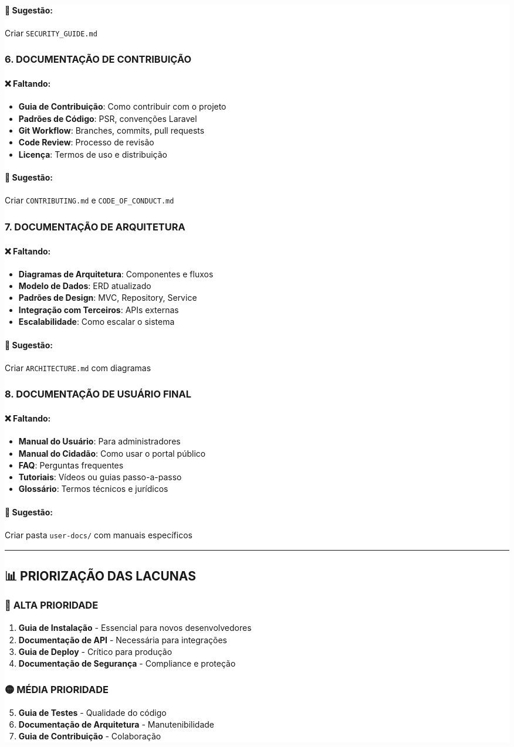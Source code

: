 #### 📝 **Sugestão:**
Criar `SECURITY_GUIDE.md`

### 6. **DOCUMENTAÇÃO DE CONTRIBUIÇÃO**

#### ❌ **Faltando:**
- **Guia de Contribuição**: Como contribuir com o projeto
- **Padrões de Código**: PSR, convenções Laravel
- **Git Workflow**: Branches, commits, pull requests
- **Code Review**: Processo de revisão
- **Licença**: Termos de uso e distribuição

#### 📝 **Sugestão:**
Criar `CONTRIBUTING.md` e `CODE_OF_CONDUCT.md`

### 7. **DOCUMENTAÇÃO DE ARQUITETURA**

#### ❌ **Faltando:**
- **Diagramas de Arquitetura**: Componentes e fluxos
- **Modelo de Dados**: ERD atualizado
- **Padrões de Design**: MVC, Repository, Service
- **Integração com Terceiros**: APIs externas
- **Escalabilidade**: Como escalar o sistema

#### 📝 **Sugestão:**
Criar `ARCHITECTURE.md` com diagramas

### 8. **DOCUMENTAÇÃO DE USUÁRIO FINAL**

#### ❌ **Faltando:**
- **Manual do Usuário**: Para administradores
- **Manual do Cidadão**: Como usar o portal público
- **FAQ**: Perguntas frequentes
- **Tutoriais**: Vídeos ou guias passo-a-passo
- **Glossário**: Termos técnicos e jurídicos

#### 📝 **Sugestão:**
Criar pasta `user-docs/` com manuais específicos

---

## 📊 PRIORIZAÇÃO DAS LACUNAS

### 🔴 **ALTA PRIORIDADE**
1. **Guia de Instalação** - Essencial para novos desenvolvedores
2. **Documentação de API** - Necessária para integrações
3. **Guia de Deploy** - Crítico para produção
4. **Documentação de Segurança** - Compliance e proteção

### 🟡 **MÉDIA PRIORIDADE**
5. **Guia de Testes** - Qualidade do código
6. **Documentação de Arquitetura** - Manutenibilidade
7. **Guia de Contribuição** - Colaboração

